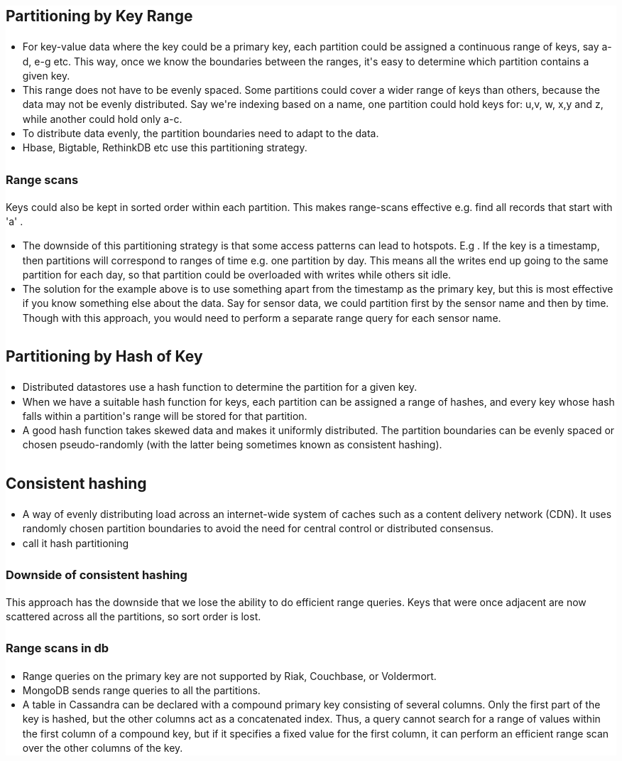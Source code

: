 ## Partitioning by Key Range

* For key-value data where the key could be a primary key, each partition could be assigned a continuous range of keys, say a-d, e-g etc. This way, once we know the boundaries between the ranges, it's easy to determine which partition contains a given key.
* This range does not have to be evenly spaced. Some partitions could cover a wider range of keys than others, because the data may not be evenly distributed. Say we're indexing based on a name, one partition could hold keys for: u,v, w, x,y and z, while another could hold only a-c.
* To distribute data evenly, the partition boundaries need to adapt to the data.
* Hbase, Bigtable, RethinkDB etc use this partitioning strategy.

### Range scans

Keys could also be kept in sorted order within each partition. This makes range-scans effective e.g. find all records that start with 'a' .

* The downside of this partitioning strategy is that some access patterns can lead to hotspots. E.g . If the key is a timestamp, then partitions will correspond to ranges of time e.g. one partition by day. This means all the writes end up going to the same partition for each day, so that partition could be overloaded with writes while others sit idle.
* The solution for the example above is to use something apart from the timestamp as the primary key, but this is most effective if you know something else about the data. Say for sensor data, we could partition first by the sensor name and then by time. Though with this approach, you would need to perform a separate range query for each sensor name.

## Partitioning by Hash of Key

* Distributed datastores use a hash function to determine the partition for a given key.
* When we have a suitable hash function for keys, each partition can be assigned a range of hashes, and every key whose hash falls within a partition's range will be stored for that partition.
* A good hash function takes skewed data and makes it uniformly distributed. The partition boundaries can be evenly spaced or chosen pseudo-randomly \(with the latter being sometimes known as consistent hashing\).

## Consistent hashing

* A way of evenly distributing load across an internet-wide system of caches such as a content delivery network \(CDN\). It uses randomly chosen partition boundaries to avoid the need for central control or distributed consensus.
* call it hash partitioning

### Downside of consistent hashing

This approach has the downside that we lose the ability to do efficient range queries. Keys that were once adjacent are now scattered across all the partitions, so sort order is lost.

### Range scans in db

* Range queries on the primary key are not supported by Riak, Couchbase, or Voldermort.
* MongoDB sends range queries to all the partitions.
* A table in Cassandra can be declared with a compound primary key consisting of several columns. Only the first part of the key is hashed, but the other columns act as a concatenated index. Thus, a query cannot search for a range of values within the first column of a compound key, but if it specifies a fixed value for the first column, it can perform an efficient range scan over the other columns of the key.

